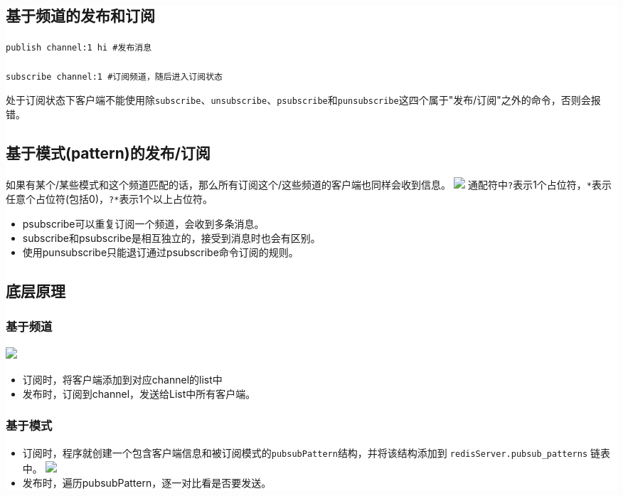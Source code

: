 ## 基于频道的发布和订阅
```shell
publish channel:1 hi #发布消息

subscribe channel:1 #订阅频道，随后进入订阅状态
```
处于订阅状态下客户端不能使用除`subscribe`、`unsubscribe`、`psubscribe`和`punsubscribe`这四个属于"发布/订阅"之外的命令，否则会报错。

## 基于模式(pattern)的发布/订阅
如果有某个/某些模式和这个频道匹配的话，那么所有订阅这个/这些频道的客户端也同样会收到信息。
![](db-redis-sub-6.svg)
通配符中`?`表示1个占位符，`*`表示任意个占位符(包括0)，`?*`表示1个以上占位符。

- psubscribe可以重复订阅一个频道，会收到多条消息。
- subscribe和psubscribe是相互独立的，接受到消息时也会有区别。
- 使用punsubscribe只能退订通过psubscribe命令订阅的规则。

## 底层原理
### 基于频道
![](db-redis-sub-4.svg)
- 订阅时，将客户端添加到对应channel的list中
- 发布时，订阅到channel，发送给List中所有客户端。

### 基于模式
- 订阅时，程序就创建一个包含客户端信息和被订阅模式的`pubsubPattern`结构，并将该结构添加到 `redisServer.pubsub_patterns` 链表中。
![](db-redis-sub-10.svg)
- 发布时，遍历pubsubPattern，逐一对比看是否要发送。